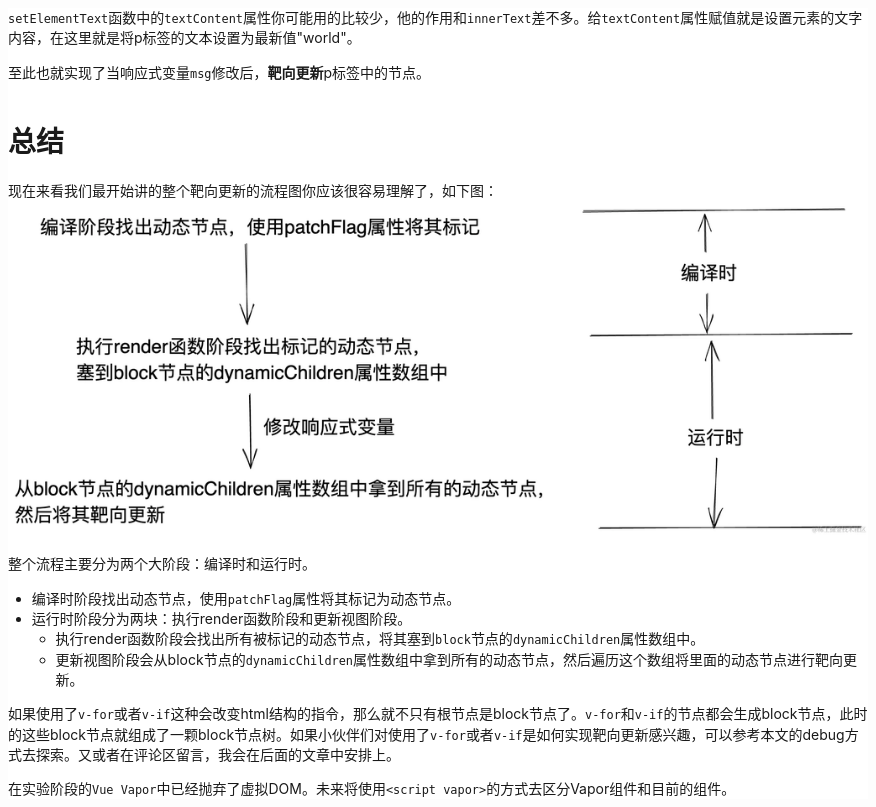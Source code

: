 `setElementText`函数中的`textContent`属性你可能用的比较少，他的作用和`innerText`差不多。给`textContent`属性赋值就是设置元素的文字内容，在这里就是将p标签的文本设置为最新值"world"。

至此也就实现了当响应式变量`msg`修改后，**靶向更新**p标签中的节点。

# 总结

现在来看我们最开始讲的整个靶向更新的流程图你应该很容易理解了，如下图： ![full-progress](/images/vue/12.png)

整个流程主要分为两个大阶段：编译时和运行时。

- 编译时阶段找出动态节点，使用`patchFlag`属性将其标记为动态节点。
- 运行时阶段分为两块：执行render函数阶段和更新视图阶段。
  - 执行render函数阶段会找出所有被标记的动态节点，将其塞到`block`节点的`dynamicChildren`属性数组中。
  - 更新视图阶段会从block节点的`dynamicChildren`属性数组中拿到所有的动态节点，然后遍历这个数组将里面的动态节点进行靶向更新。

如果使用了`v-for`或者`v-if`这种会改变html结构的指令，那么就不只有根节点是block节点了。`v-for`和`v-if`的节点都会生成block节点，此时的这些block节点就组成了一颗block节点树。如果小伙伴们对使用了`v-for`或者`v-if`是如何实现靶向更新感兴趣，可以参考本文的debug方式去探索。又或者在评论区留言，我会在后面的文章中安排上。

在实验阶段的`Vue Vapor`中已经抛弃了虚拟DOM。未来将使用`<script vapor>`的方式去区分Vapor组件和目前的组件。
